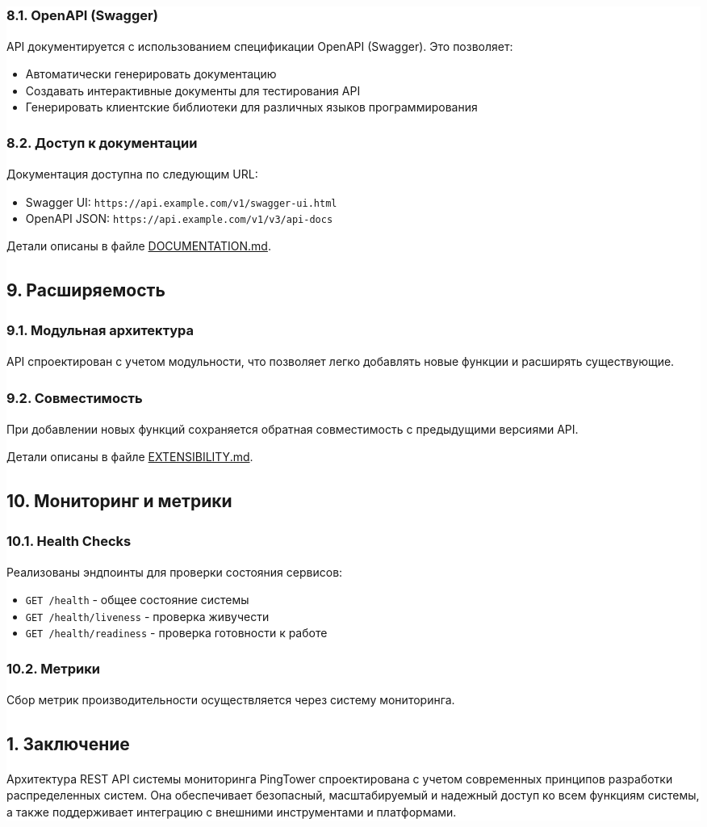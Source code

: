 ### 8.1. OpenAPI (Swagger)

API документируется с использованием спецификации OpenAPI (Swagger). Это позволяет:

- Автоматически генерировать документацию
- Создавать интерактивные документы для тестирования API
- Генерировать клиентские библиотеки для различных языков программирования

### 8.2. Доступ к документации

Документация доступна по следующим URL:

- Swagger UI: `https://api.example.com/v1/swagger-ui.html`
- OpenAPI JSON: `https://api.example.com/v1/v3/api-docs`

Детали описаны в файле [DOCUMENTATION.md](DOCUMENTATION.md).

## 9. Расширяемость

### 9.1. Модульная архитектура

API спроектирован с учетом модульности, что позволяет легко добавлять новые функции и расширять существующие.

### 9.2. Совместимость

При добавлении новых функций сохраняется обратная совместимость с предыдущими версиями API.

Детали описаны в файле [EXTENSIBILITY.md](EXTENSIBILITY.md).

## 10. Мониторинг и метрики

### 10.1. Health Checks

Реализованы эндпоинты для проверки состояния сервисов:

- `GET /health` - общее состояние системы
- `GET /health/liveness` - проверка живучести
- `GET /health/readiness` - проверка готовности к работе

### 10.2. Метрики

Сбор метрик производительности осуществляется через систему мониторинга.

## 1. Заключение

Архитектура REST API системы мониторинга PingTower спроектирована с учетом современных принципов разработки распределенных систем. Она обеспечивает безопасный, масштабируемый и надежный доступ ко всем функциям системы, а также поддерживает интеграцию с внешними инструментами и платформами.
